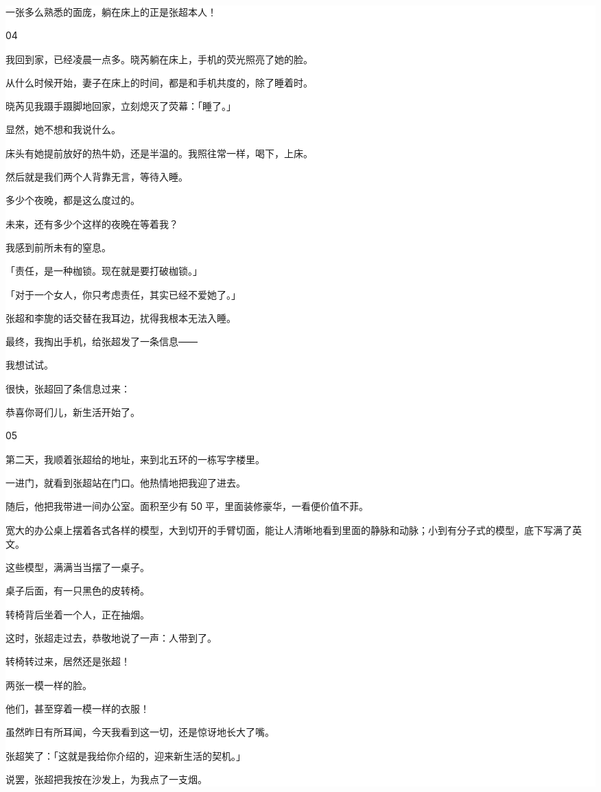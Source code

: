 一张多么熟悉的面庞，躺在床上的正是张超本人！

04

我回到家，已经凌晨一点多。晓芮躺在床上，手机的荧光照亮了她的脸。

从什么时候开始，妻子在床上的时间，都是和手机共度的，除了睡着时。

晓芮见我蹑手蹑脚地回家，立刻熄灭了荧幕：「睡了。」

显然，她不想和我说什么。

床头有她提前放好的热牛奶，还是半温的。我照往常一样，喝下，上床。

然后就是我们两个人背靠无言，等待入睡。

多少个夜晚，都是这么度过的。

未来，还有多少个这样的夜晚在等着我？

我感到前所未有的窒息。

「责任，是一种枷锁。现在就是要打破枷锁。」

「对于一个女人，你只考虑责任，其实已经不爱她了。」

张超和李旎的话交替在我耳边，扰得我根本无法入睡。

最终，我掏出手机，给张超发了一条信息——

我想试试。

很快，张超回了条信息过来：

恭喜你哥们儿，新生活开始了。

05

第二天，我顺着张超给的地址，来到北五环的一栋写字楼里。

一进门，就看到张超站在门口。他热情地把我迎了进去。

随后，他把我带进一间办公室。面积至少有 50 平，里面装修豪华，一看便价值不菲。

宽大的办公桌上摆着各式各样的模型，大到切开的手臂切面，能让人清晰地看到里面的静脉和动脉；小到有分子式的模型，底下写满了英文。

这些模型，满满当当摆了一桌子。

桌子后面，有一只黑色的皮转椅。

转椅背后坐着一个人，正在抽烟。

这时，张超走过去，恭敬地说了一声：人带到了。

转椅转过来，居然还是张超！

两张一模一样的脸。

他们，甚至穿着一模一样的衣服！

虽然昨日有所耳闻，今天我看到这一切，还是惊讶地长大了嘴。

张超笑了：「这就是我给你介绍的，迎来新生活的契机。」

说罢，张超把我按在沙发上，为我点了一支烟。
